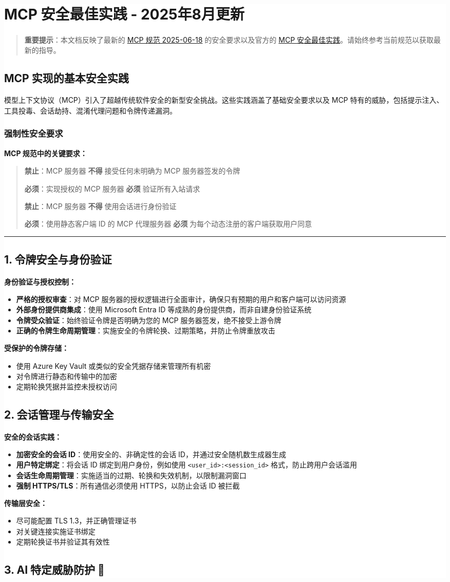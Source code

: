 
# MCP 安全最佳实践 - 2025年8月更新

> **重要提示**：本文档反映了最新的 [MCP 规范 2025-06-18](https://spec.modelcontextprotocol.io/specification/2025-06-18/) 的安全要求以及官方的 [MCP 安全最佳实践](https://modelcontextprotocol.io/specification/2025-06-18/basic/security_best_practices)。请始终参考当前规范以获取最新的指导。

## MCP 实现的基本安全实践

模型上下文协议（MCP）引入了超越传统软件安全的新型安全挑战。这些实践涵盖了基础安全要求以及 MCP 特有的威胁，包括提示注入、工具投毒、会话劫持、混淆代理问题和令牌传递漏洞。

### **强制性安全要求**

**MCP 规范中的关键要求：**

> **禁止**：MCP 服务器 **不得** 接受任何未明确为 MCP 服务器签发的令牌  
> 
> **必须**：实现授权的 MCP 服务器 **必须** 验证所有入站请求  
>  
> **禁止**：MCP 服务器 **不得** 使用会话进行身份验证  
>
> **必须**：使用静态客户端 ID 的 MCP 代理服务器 **必须** 为每个动态注册的客户端获取用户同意  

---

## 1. **令牌安全与身份验证**

**身份验证与授权控制：**
   - **严格的授权审查**：对 MCP 服务器的授权逻辑进行全面审计，确保只有预期的用户和客户端可以访问资源  
   - **外部身份提供商集成**：使用 Microsoft Entra ID 等成熟的身份提供商，而非自建身份验证系统  
   - **令牌受众验证**：始终验证令牌是否明确为您的 MCP 服务器签发，绝不接受上游令牌  
   - **正确的令牌生命周期管理**：实施安全的令牌轮换、过期策略，并防止令牌重放攻击  

**受保护的令牌存储：**
   - 使用 Azure Key Vault 或类似的安全凭据存储来管理所有机密  
   - 对令牌进行静态和传输中的加密  
   - 定期轮换凭据并监控未授权访问  

## 2. **会话管理与传输安全**

**安全的会话实践：**
   - **加密安全的会话 ID**：使用安全的、非确定性的会话 ID，并通过安全随机数生成器生成  
   - **用户特定绑定**：将会话 ID 绑定到用户身份，例如使用 `<user_id>:<session_id>` 格式，防止跨用户会话滥用  
   - **会话生命周期管理**：实施适当的过期、轮换和失效机制，以限制漏洞窗口  
   - **强制 HTTPS/TLS**：所有通信必须使用 HTTPS，以防止会话 ID 被拦截  

**传输层安全：**
   - 尽可能配置 TLS 1.3，并正确管理证书  
   - 对关键连接实施证书绑定  
   - 定期轮换证书并验证其有效性  

## 3. **AI 特定威胁防护** 🤖
